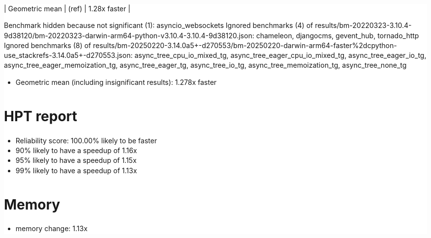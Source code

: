 | Geometric mean                | (ref)                                                  | 1.28x faster                                                              |

Benchmark hidden because not significant (1): asyncio_websockets
Ignored benchmarks (4) of results/bm-20220323-3.10.4-9d38120/bm-20220323-darwin-arm64-python-v3.10.4-3.10.4-9d38120.json: chameleon, djangocms, gevent_hub, tornado_http
Ignored benchmarks (8) of results/bm-20250220-3.14.0a5+-d270553/bm-20250220-darwin-arm64-faster%2dcpython-use_stackrefs-3.14.0a5+-d270553.json: async_tree_cpu_io_mixed_tg, async_tree_eager_cpu_io_mixed_tg, async_tree_eager_io_tg, async_tree_eager_memoization_tg, async_tree_eager_tg, async_tree_io_tg, async_tree_memoization_tg, async_tree_none_tg

- Geometric mean (including insignificant results): 1.278x faster

# HPT report

- Reliability score: 100.00% likely to be faster
- 90% likely to have a speedup of 1.16x
- 95% likely to have a speedup of 1.15x
- 99% likely to have a speedup of 1.13x

# Memory
- memory change: 1.13x